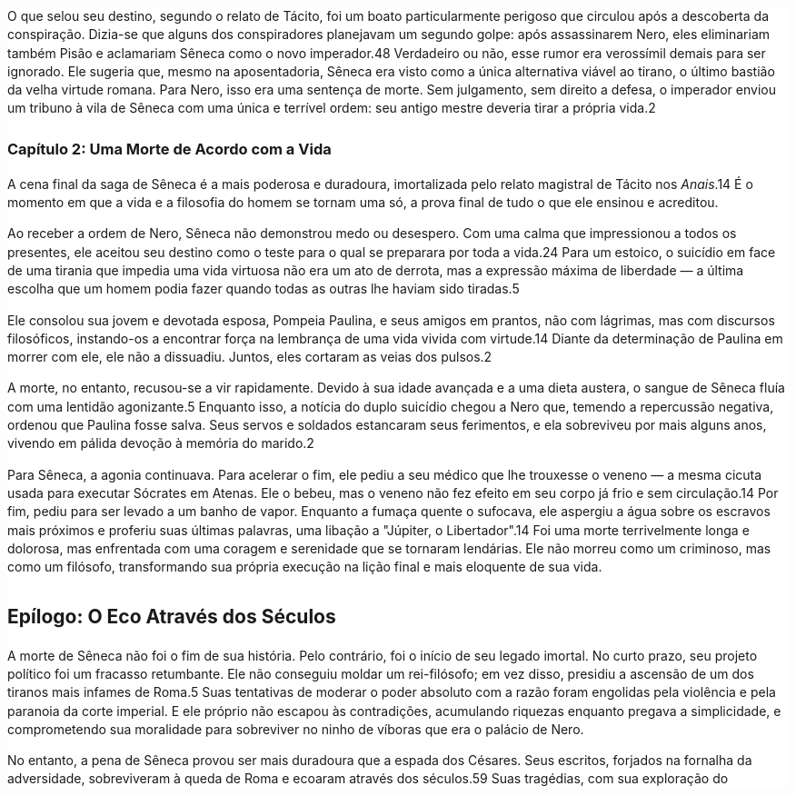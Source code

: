 O que selou seu destino, segundo o relato de Tácito, foi um boato particularmente perigoso que circulou após a descoberta da conspiração. Dizia-se que alguns dos conspiradores planejavam um segundo golpe: após assassinarem Nero, eles eliminariam também Pisão e aclamariam Sêneca como o novo imperador.48 Verdadeiro ou não, esse rumor era verossímil demais para ser ignorado. Ele sugeria que, mesmo na aposentadoria, Sêneca era visto como a única alternativa viável ao tirano, o último bastião da velha virtude romana. Para Nero, isso era uma sentença de morte. Sem julgamento, sem direito a defesa, o imperador enviou um tribuno à vila de Sêneca com uma única e terrível ordem: seu antigo mestre deveria tirar a própria vida.2

### Capítulo 2: Uma Morte de Acordo com a Vida

A cena final da saga de Sêneca é a mais poderosa e duradoura, imortalizada pelo relato magistral de Tácito nos *Anais*.14 É o momento em que a vida e a filosofia do homem se tornam uma só, a prova final de tudo o que ele ensinou e acreditou.

Ao receber a ordem de Nero, Sêneca não demonstrou medo ou desespero. Com uma calma que impressionou a todos os presentes, ele aceitou seu destino como o teste para o qual se preparara por toda a vida.24 Para um estoico, o suicídio em face de uma tirania que impedia uma vida virtuosa não era um ato de derrota, mas a expressão máxima de liberdade — a última escolha que um homem podia fazer quando todas as outras lhe haviam sido tiradas.5

Ele consolou sua jovem e devotada esposa, Pompeia Paulina, e seus amigos em prantos, não com lágrimas, mas com discursos filosóficos, instando-os a encontrar força na lembrança de uma vida vivida com virtude.14 Diante da determinação de Paulina em morrer com ele, ele não a dissuadiu. Juntos, eles cortaram as veias dos pulsos.2

A morte, no entanto, recusou-se a vir rapidamente. Devido à sua idade avançada e a uma dieta austera, o sangue de Sêneca fluía com uma lentidão agonizante.5 Enquanto isso, a notícia do duplo suicídio chegou a Nero que, temendo a repercussão negativa, ordenou que Paulina fosse salva. Seus servos e soldados estancaram seus ferimentos, e ela sobreviveu por mais alguns anos, vivendo em pálida devoção à memória do marido.2

Para Sêneca, a agonia continuava. Para acelerar o fim, ele pediu a seu médico que lhe trouxesse o veneno — a mesma cicuta usada para executar Sócrates em Atenas. Ele o bebeu, mas o veneno não fez efeito em seu corpo já frio e sem circulação.14 Por fim, pediu para ser levado a um banho de vapor. Enquanto a fumaça quente o sufocava, ele aspergiu a água sobre os escravos mais próximos e proferiu suas últimas palavras, uma libação a "Júpiter, o Libertador".14 Foi uma morte terrivelmente longa e dolorosa, mas enfrentada com uma coragem e serenidade que se tornaram lendárias. Ele não morreu como um criminoso, mas como um filósofo, transformando sua própria execução na lição final e mais eloquente de sua vida.

## Epílogo: O Eco Através dos Séculos

A morte de Sêneca não foi o fim de sua história. Pelo contrário, foi o início de seu legado imortal. No curto prazo, seu projeto político foi um fracasso retumbante. Ele não conseguiu moldar um rei-filósofo; em vez disso, presidiu a ascensão de um dos tiranos mais infames de Roma.5 Suas tentativas de moderar o poder absoluto com a razão foram engolidas pela violência e pela paranoia da corte imperial. E ele próprio não escapou às contradições, acumulando riquezas enquanto pregava a simplicidade, e comprometendo sua moralidade para sobreviver no ninho de víboras que era o palácio de Nero.

No entanto, a pena de Sêneca provou ser mais duradoura que a espada dos Césares. Seus escritos, forjados na fornalha da adversidade, sobreviveram à queda de Roma e ecoaram através dos séculos.59 Suas tragédias, com sua exploração do
